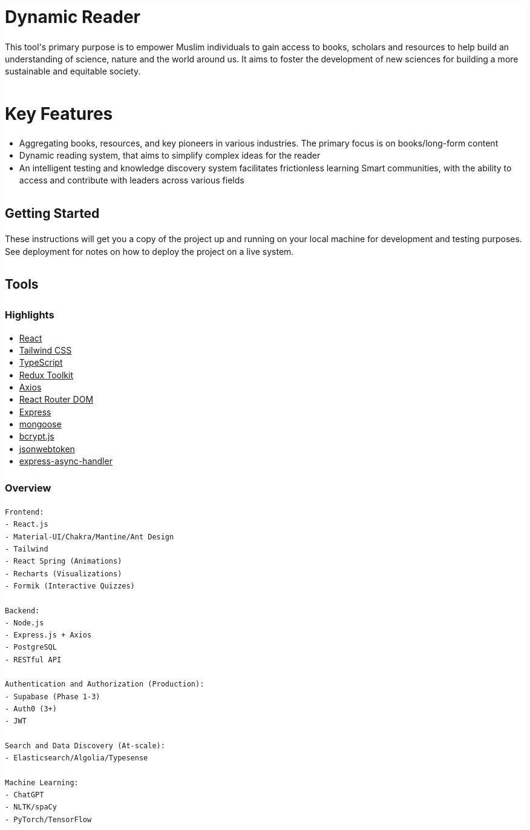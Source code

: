 # Dynamic Reader
This tool's primary purpose is to empower Muslim individuals to gain access to books, scholars and resources to help build an understanding of science, nature and the world around us. It aims to foster the development of new sciences for building a more sustainable and equitable society.

# Key Features 
- Aggregating books, resources, and key pioneers in various industries. The primary focus is on books/long-form content 
- Dynamic reading system, that aims to simplify complex ideas for the reader 
- An intelligent testing and knowledge discovery system facilitates frictionless learning Smart communities, with the ability to access and contribute with leaders across various fields

## Getting Started
These instructions will get you a copy of the project up and running on your local machine for development and testing purposes. See deployment for notes on how to deploy the project on a live system.

## Tools
### Highlights
- [React](https://reactjs.org/)
- [Tailwind CSS](https://tailwindcss.com/)
- [TypeScript](https://www.typescriptlang.org/)
- [Redux Toolkit](https://redux-toolkit.js.org/)
- [Axios](https://axios-http.com/)
- [React Router DOM](https://reactrouter.com/)
- [Express](https://expressjs.com/)
- [mongoose](https://mongoosejs.com/)
- [bcrypt.js](https://www.npmjs.com/package/bcryptjs)
- [jsonwebtoken](https://www.npmjs.com/package/jsonwebtoken)
- [express-async-handler](https://www.npmjs.com/package/express-async-handler)

### Overview
```
Frontend:
- React.js
- Material-UI/Chakra/Mantine/Ant Design
- Tailwind
- React Spring (Animations)
- Recharts (Visualizations)
- Formik (Interactive Quizzes)

Backend:
- Node.js
- Express.js + Axios
- PostgreSQL
- RESTful API

Authentication and Authorization (Production):
- Supabase (Phase 1-3)
- Auth0 (3+)
- JWT

Search and Data Discovery (At-scale):
- Elasticsearch/Algolia/Typesense

Machine Learning:
- ChatGPT
- NLTK/spaCy
- PyTorch/TensorFlow
```